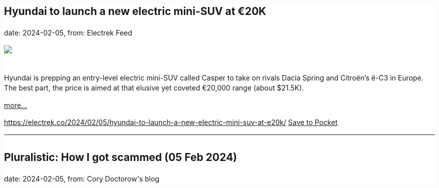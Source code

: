 
## Hyundai to launch a new electric mini-SUV at €20K

date: 2024-02-05, from: Electrek Feed

<div class="feat-image"><img src="https://electrek.co/wp-content/uploads/sites/3/2024/02/hyundai-casper-2023-gris-g-mk-bd.jpeg?quality=82&#038;strip=all&#038;w=1060" /></div><p><br>Hyundai is prepping an entry-level electric mini-SUV called Casper to take on rivals Dacia Spring and Citroën’s ë-C3 in Europe. The best part, the price is aimed at that elusive yet coveted €20,000 range (about $21.5K). </p>



 <a href="https://electrek.co/2024/02/05/hyundai-to-launch-a-new-electric-mini-suv-at-e20k/#more-348139" data-post-id="348139" data-layer-pagetype="post" data-layer-postcategory="hyundai" data-layer-viewtype="unknown" class="more-link">more…</a>

<span class="feed-item-link">
<a href="https://electrek.co/2024/02/05/hyundai-to-launch-a-new-electric-mini-suv-at-e20k/">https://electrek.co/2024/02/05/hyundai-to-launch-a-new-electric-mini-suv-at-e20k/</a> <a href="https://getpocket.com/save" class="pocket-btn" data-lang="en" data-save-url="https://electrek.co/2024/02/05/hyundai-to-launch-a-new-electric-mini-suv-at-e20k/">Save to Pocket</a>
</span>

---

## Pluralistic: How I got scammed (05 Feb 2024)

date: 2024-02-05, from: Cory Doctorow's blog
